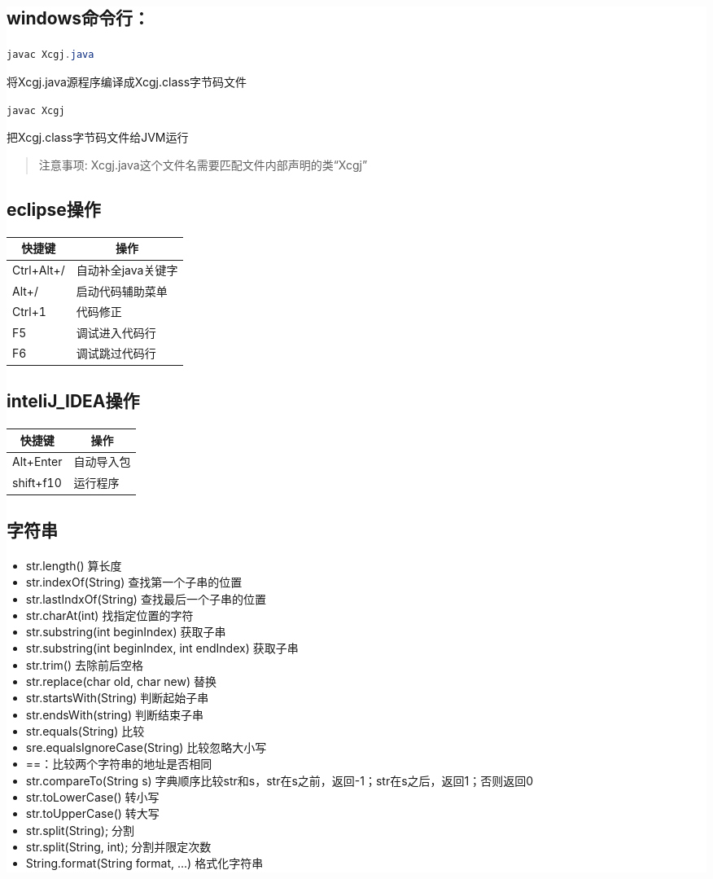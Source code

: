 ## windows命令行：

```java
javac Xcgj.java
```
将Xcgj.java源程序编译成Xcgj.class字节码文件
```java
javac Xcgj
```
把Xcgj.class字节码文件给JVM运行
>注意事项:
Xcgj.java这个文件名需要匹配文件内部声明的类“Xcgj”

## eclipse操作

|快捷键|操作|
|---|---|
|Ctrl+Alt+/| 自动补全java关键字|
|Alt+/| 启动代码辅助菜单|
|Ctrl+1| 代码修正|
|F5| 调试进入代码行|
|F6| 调试跳过代码行|

## inteliJ_IDEA操作

|快捷键|操作|
|---|---|
|Alt+Enter| 自动导入包|
|shift+f10| 运行程序|

## 字符串

- str.length() 算长度
- str.indexOf(String) 查找第一个子串的位置
- str.lastIndxOf(String) 查找最后一个子串的位置
- str.charAt(int) 找指定位置的字符
- str.substring(int beginIndex) 获取子串
- str.substring(int beginIndex, int endIndex) 获取子串
- str.trim() 去除前后空格
- str.replace(char old, char new) 替换
- str.startsWith(String) 判断起始子串
- str.endsWith(string) 判断结束子串
- str.equals(String) 比较
- sre.equalsIgnoreCase(String) 比较忽略大小写
- ==：比较两个字符串的地址是否相同
- str.compareTo(String s) 字典顺序比较str和s，str在s之前，返回-1；str在s之后，返回1；否则返回0
- str.toLowerCase() 转小写
- str.toUpperCase() 转大写
- str.split(String); 分割
- str.split(String, int); 分割并限定次数
- String.format(String format, ...) 格式化字符串
